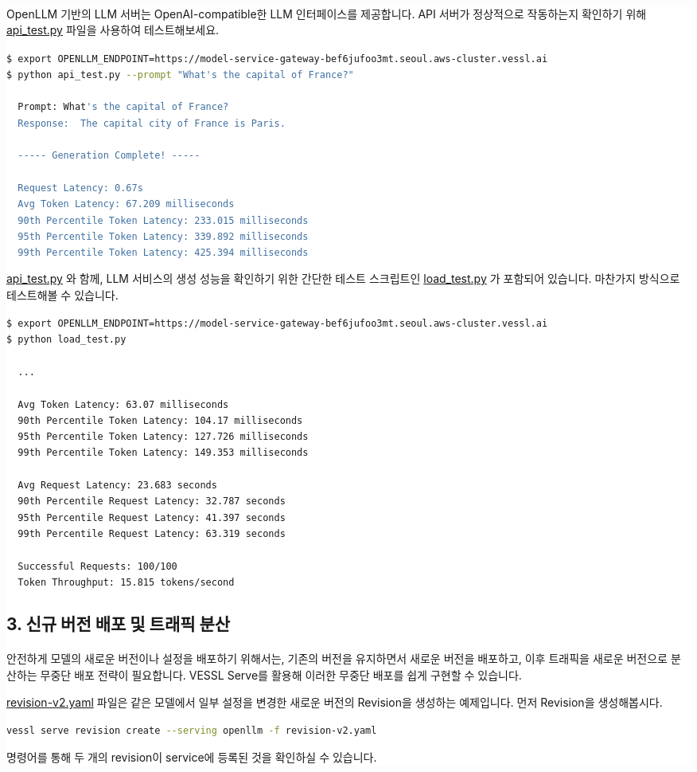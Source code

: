 OpenLLM 기반의 LLM 서버는 OpenAI-compatible한 LLM 인터페이스를 제공합니다. API 서버가 정상적으로 작동하는지 확인하기 위해 [api_test.py](api_test.py) 파일을 사용하여 테스트해보세요.

```sh
$ export OPENLLM_ENDPOINT=https://model-service-gateway-bef6jufoo3mt.seoul.aws-cluster.vessl.ai
$ python api_test.py --prompt "What's the capital of France?"

  Prompt: What's the capital of France?
  Response:  The capital city of France is Paris.
  
  ----- Generation Complete! -----
  
  Request Latency: 0.67s
  Avg Token Latency: 67.209 milliseconds
  90th Percentile Token Latency: 233.015 milliseconds
  95th Percentile Token Latency: 339.892 milliseconds
  99th Percentile Token Latency: 425.394 milliseconds
```

[api_test.py](api_test.py) 와 함께, LLM 서비스의 생성 성능을 확인하기 위한 간단한 테스트 스크립트인 [load_test.py](load_test.py) 가 포함되어 있습니다. 마찬가지 방식으로 테스트해볼 수 있습니다.

```sh
$ export OPENLLM_ENDPOINT=https://model-service-gateway-bef6jufoo3mt.seoul.aws-cluster.vessl.ai
$ python load_test.py

  ...

  Avg Token Latency: 63.07 milliseconds
  90th Percentile Token Latency: 104.17 milliseconds
  95th Percentile Token Latency: 127.726 milliseconds
  99th Percentile Token Latency: 149.353 milliseconds

  Avg Request Latency: 23.683 seconds
  90th Percentile Request Latency: 32.787 seconds
  95th Percentile Request Latency: 41.397 seconds
  99th Percentile Request Latency: 63.319 seconds

  Successful Requests: 100/100
  Token Throughput: 15.815 tokens/second
```

## 3. 신규 버전 배포 및 트래픽 분산

안전하게 모델의 새로운 버전이나 설정을 배포하기 위해서는, 기존의 버전을 유지하면서 새로운 버전을 배포하고, 이후 트래픽을 새로운 버전으로 분산하는 무중단 배포 전략이 필요합니다. VESSL Serve를 활용해 이러한 무중단 배포를 쉽게 구현할 수 있습니다.

[revision-v2.yaml](revision-v2.yaml) 파일은 같은 모델에서 일부 설정을 변경한 새로운 버전의 Revision을 생성하는 예제입니다. 먼저 Revision을 생성해봅시다.

```sh
vessl serve revision create --serving openllm -f revision-v2.yaml
```

명령어를 통해 두 개의 revision이 service에 등록된 것을 확인하실 수 있습니다.
